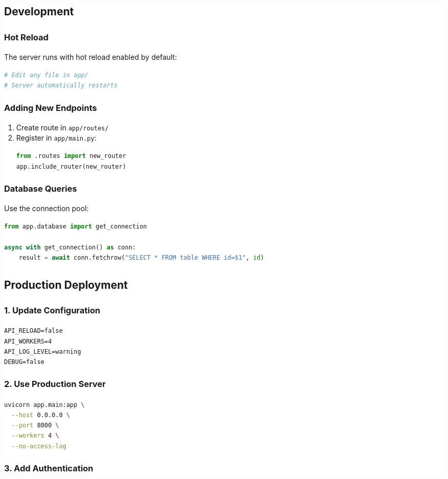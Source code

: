 ## Development

### Hot Reload

The server runs with hot reload enabled by default:

```bash
# Edit any file in app/
# Server automatically restarts
```

### Adding New Endpoints

1. Create route in `app/routes/`
2. Register in `app/main.py`:
   ```python
   from .routes import new_router
   app.include_router(new_router)
   ```

### Database Queries

Use the connection pool:

```python
from app.database import get_connection

async with get_connection() as conn:
    result = await conn.fetchrow("SELECT * FROM table WHERE id=$1", id)
```

## Production Deployment

### 1. Update Configuration

```env
API_RELOAD=false
API_WORKERS=4
API_LOG_LEVEL=warning
DEBUG=false
```

### 2. Use Production Server

```bash
uvicorn app.main:app \
  --host 0.0.0.0 \
  --port 8000 \
  --workers 4 \
  --no-access-log
```

### 3. Add Authentication
